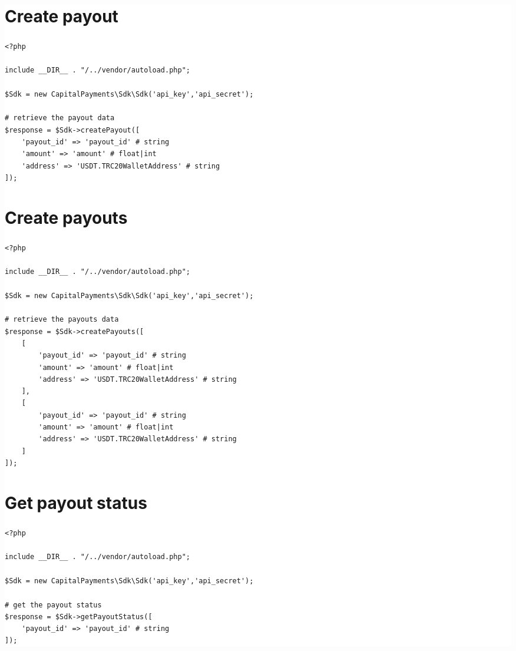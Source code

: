 # Create payout

```
<?php 

include __DIR__ . "/../vendor/autoload.php";

$Sdk = new CapitalPayments\Sdk\Sdk('api_key','api_secret');

# retrieve the payout data
$response = $Sdk->createPayout([
    'payout_id' => 'payout_id' # string 
    'amount' => 'amount' # float|int 
    'address' => 'USDT.TRC20WalletAddress' # string
]);

```

# Create payouts

```
<?php 

include __DIR__ . "/../vendor/autoload.php";

$Sdk = new CapitalPayments\Sdk\Sdk('api_key','api_secret');

# retrieve the payouts data
$response = $Sdk->createPayouts([
    [
        'payout_id' => 'payout_id' # string 
        'amount' => 'amount' # float|int 
        'address' => 'USDT.TRC20WalletAddress' # string
    ],
    [
        'payout_id' => 'payout_id' # string 
        'amount' => 'amount' # float|int 
        'address' => 'USDT.TRC20WalletAddress' # string
    ]
]);

```

# Get payout status

```
<?php 

include __DIR__ . "/../vendor/autoload.php";

$Sdk = new CapitalPayments\Sdk\Sdk('api_key','api_secret');

# get the payout status
$response = $Sdk->getPayoutStatus([
    'payout_id' => 'payout_id' # string 
]);

```
